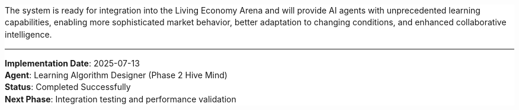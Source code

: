 The system is ready for integration into the Living Economy Arena and will provide AI agents with unprecedented learning capabilities, enabling more sophisticated market behavior, better adaptation to changing conditions, and enhanced collaborative intelligence.

---

**Implementation Date**: 2025-07-13  
**Agent**: Learning Algorithm Designer (Phase 2 Hive Mind)  
**Status**: Completed Successfully  
**Next Phase**: Integration testing and performance validation